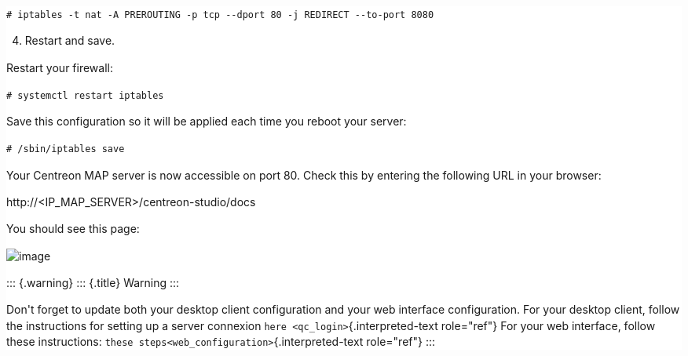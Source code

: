     # iptables -t nat -A PREROUTING -p tcp --dport 80 -j REDIRECT --to-port 8080

4.  Restart and save.

Restart your firewall:

    # systemctl restart iptables

Save this configuration so it will be applied each time you reboot your
server:

    # /sbin/iptables save

Your Centreon MAP server is now accessible on port 80. Check this by
entering the following URL in your browser:

http://\<IP\_MAP\_SERVER\>/centreon-studio/docs

You should see this page:

![image](../assets/data-presentation/screenshots/server-api-rest.png)

::: {.warning}
::: {.title}
Warning
:::

Don\'t forget to update both your desktop client configuration and your
web interface configuration. For your desktop client, follow the
instructions for setting up a server connexion
`here <qc_login>`{.interpreted-text role="ref"} For your web interface,
follow these instructions:
`these steps<web_configuration>`{.interpreted-text role="ref"}
:::